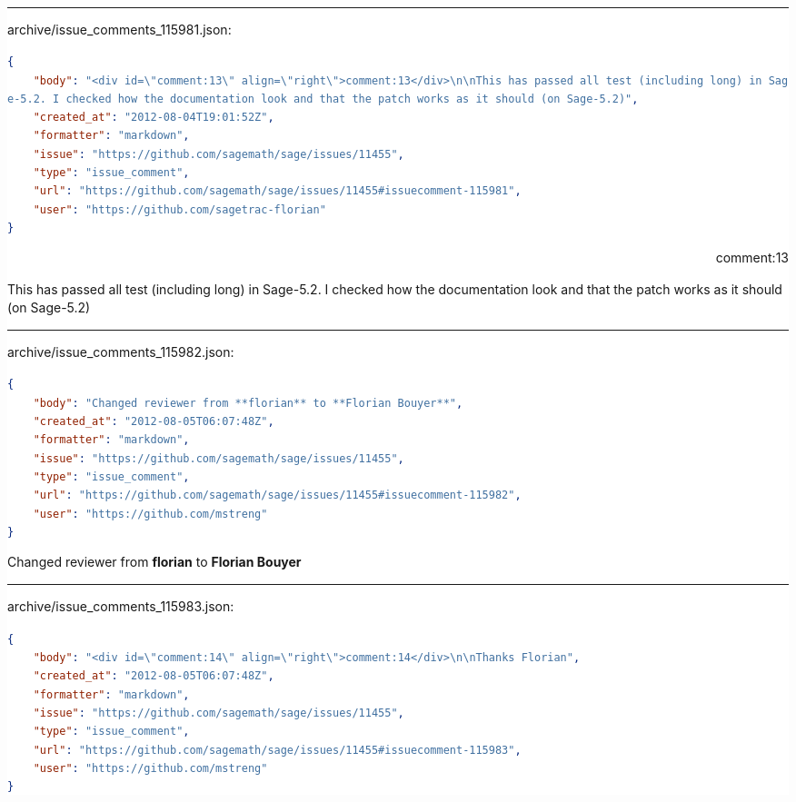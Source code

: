 

---

archive/issue_comments_115981.json:
```json
{
    "body": "<div id=\"comment:13\" align=\"right\">comment:13</div>\n\nThis has passed all test (including long) in Sage-5.2. I checked how the documentation look and that the patch works as it should (on Sage-5.2)",
    "created_at": "2012-08-04T19:01:52Z",
    "formatter": "markdown",
    "issue": "https://github.com/sagemath/sage/issues/11455",
    "type": "issue_comment",
    "url": "https://github.com/sagemath/sage/issues/11455#issuecomment-115981",
    "user": "https://github.com/sagetrac-florian"
}
```

<div id="comment:13" align="right">comment:13</div>

This has passed all test (including long) in Sage-5.2. I checked how the documentation look and that the patch works as it should (on Sage-5.2)



---

archive/issue_comments_115982.json:
```json
{
    "body": "Changed reviewer from **florian** to **Florian Bouyer**",
    "created_at": "2012-08-05T06:07:48Z",
    "formatter": "markdown",
    "issue": "https://github.com/sagemath/sage/issues/11455",
    "type": "issue_comment",
    "url": "https://github.com/sagemath/sage/issues/11455#issuecomment-115982",
    "user": "https://github.com/mstreng"
}
```

Changed reviewer from **florian** to **Florian Bouyer**



---

archive/issue_comments_115983.json:
```json
{
    "body": "<div id=\"comment:14\" align=\"right\">comment:14</div>\n\nThanks Florian",
    "created_at": "2012-08-05T06:07:48Z",
    "formatter": "markdown",
    "issue": "https://github.com/sagemath/sage/issues/11455",
    "type": "issue_comment",
    "url": "https://github.com/sagemath/sage/issues/11455#issuecomment-115983",
    "user": "https://github.com/mstreng"
}
```
